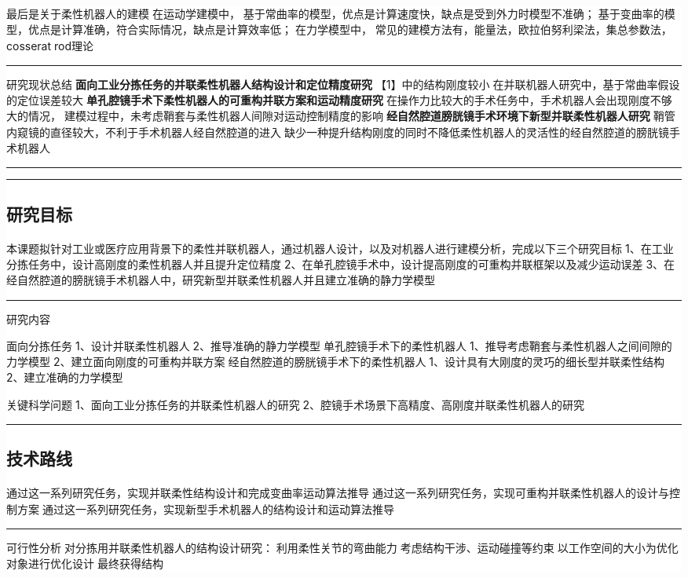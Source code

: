最后是关于柔性机器人的建模
在运动学建模中，
基于常曲率的模型，优点是计算速度快，缺点是受到外力时模型不准确；
基于变曲率的模型，优点是计算准确，符合实际情况，缺点是计算效率低；
在力学模型中，
常见的建模方法有，能量法，欧拉伯努利梁法，集总参数法，cosserat rod理论

---
研究现状总结
**面向工业分拣任务的并联柔性机器人结构设计和定位精度研究**
【1】中的结构刚度较小
在并联机器人研究中，基于常曲率假设的定位误差较大
**单孔腔镜手术下柔性机器人的可重构并联方案和运动精度研究**
在操作力比较大的手术任务中，手术机器人会出现刚度不够大的情况，
建模过程中，未考虑鞘套与柔性机器人间隙对运动控制精度的影响
**经自然腔道膀胱镜手术环境下新型并联柔性机器人研究**
鞘管内窥镜的直径较大，不利于手术机器人经自然腔道的进入
缺少一种提升结构刚度的同时不降低柔性机器人的灵活性的经自然腔道的膀胱镜手术机器人

---
---
## 研究目标
本课题拟针对工业或医疗应用背景下的柔性并联机器人，通过机器人设计，以及对机器人进行建模分析，完成以下三个研究目标
1、在工业分拣任务中，设计高刚度的柔性机器人并且提升定位精度
2、在单孔腔镜手术中，设计提高刚度的可重构并联框架以及减少运动误差
3、在经自然腔道的膀胱镜手术机器人中，研究新型并联柔性机器人并且建立准确的静力学模型

---
研究内容

面向分拣任务
1、设计并联柔性机器人
2、推导准确的静力学模型
单孔腔镜手术下的柔性机器人
1、推导考虑鞘套与柔性机器人之间间隙的力学模型
2、建立面向刚度的可重构并联方案
经自然腔道的膀胱镜手术下的柔性机器人
1、设计具有大刚度的灵巧的细长型并联柔性结构
2、建立准确的力学模型

关键科学问题
1、面向工业分拣任务的并联柔性机器人的研究
2、腔镜手术场景下高精度、高刚度并联柔性机器人的研究

---
## 技术路线
通过这一系列研究任务，实现并联柔性结构设计和完成变曲率运动算法推导
通过这一系列研究任务，实现可重构并联柔性机器人的设计与控制方案
通过这一系列研究任务，实现新型手术机器人的结构设计和运动算法推导

---
可行性分析
对分拣用并联柔性机器人的结构设计研究：
利用柔性关节的弯曲能力
考虑结构干涉、运动碰撞等约束
以工作空间的大小为优化对象进行优化设计 最终获得结构

